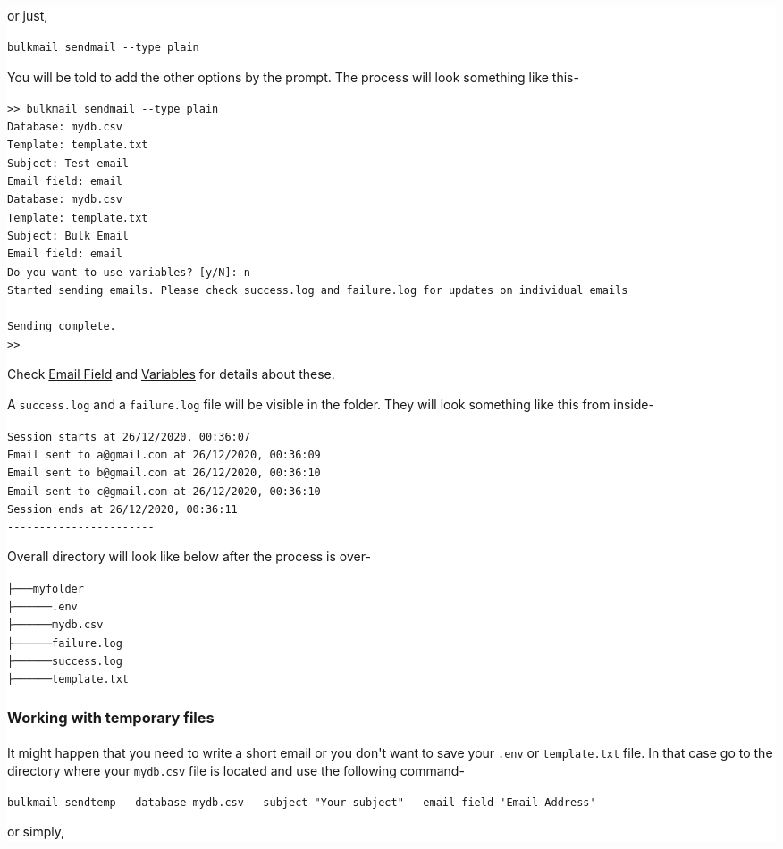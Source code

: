 or just,

`bulkmail sendmail --type plain`

You will be told to add the other options by the prompt. The process will look something like this-

```
>> bulkmail sendmail --type plain
Database: mydb.csv
Template: template.txt
Subject: Test email
Email field: email
Database: mydb.csv
Template: template.txt
Subject: Bulk Email
Email field: email
Do you want to use variables? [y/N]: n
Started sending emails. Please check success.log and failure.log for updates on individual emails

Sending complete.
>>
```

Check [Email Field](#email-field) and [Variables](#variables) for details about these.

A `success.log` and a `failure.log` file will be visible in the folder. They will look something like this from inside-

```
Session starts at 26/12/2020, 00:36:07
Email sent to a@gmail.com at 26/12/2020, 00:36:09
Email sent to b@gmail.com at 26/12/2020, 00:36:10
Email sent to c@gmail.com at 26/12/2020, 00:36:10
Session ends at 26/12/2020, 00:36:11
-----------------------
```

Overall directory will look like below after the process is over-

```
├───myfolder
├──────.env
├──────mydb.csv
├──────failure.log
├──────success.log
├──────template.txt
```

### Working with temporary files

It might happen that you need to write a short email or you don't want to save your `.env` or `template.txt` file. In that case go to the directory where your `mydb.csv` file is located and use the following command-

`bulkmail sendtemp --database mydb.csv --subject "Your subject" --email-field 'Email Address'`

or simply,
